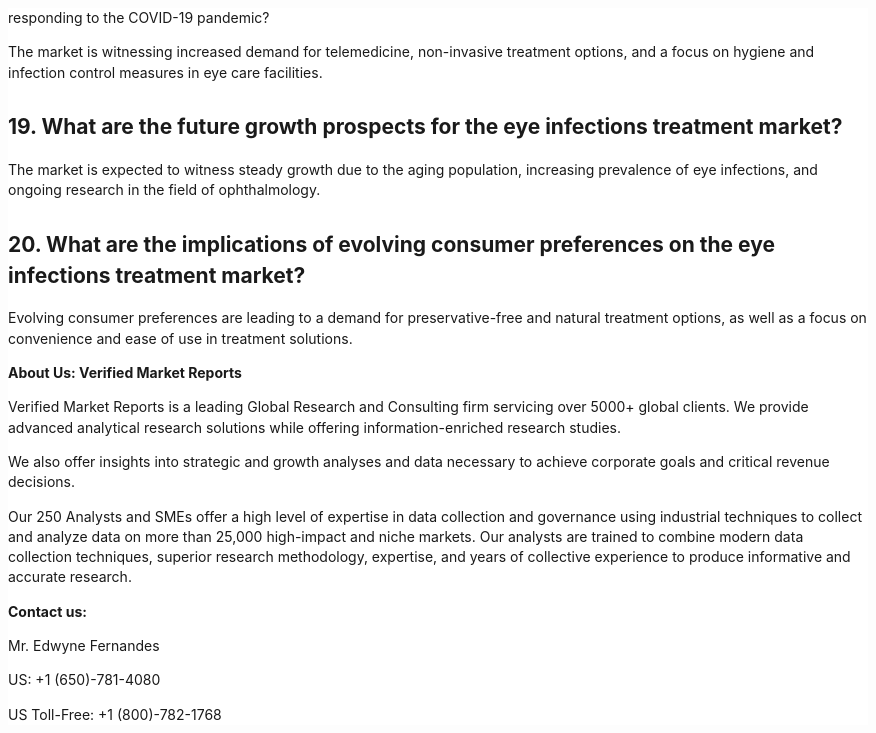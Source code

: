 responding to the COVID-19 pandemic?</h2> <p>The market is witnessing increased demand for telemedicine, non-invasive treatment options, and a focus on hygiene and infection control measures in eye care facilities.</p> <h2>19. What are the future growth prospects for the eye infections treatment market?</h2> <p>The market is expected to witness steady growth due to the aging population, increasing prevalence of eye infections, and ongoing research in the field of ophthalmology.</p> <h2>20. What are the implications of evolving consumer preferences on the eye infections treatment market?</h2> <p>Evolving consumer preferences are leading to a demand for preservative-free and natural treatment options, as well as a focus on convenience and ease of use in treatment solutions.</p></body></html><p id="" class=""><strong>About Us: Verified Market Reports</strong></p><p id="" class="">Verified Market Reports is a leading Global Research and Consulting firm servicing over 5000+ global clients. We provide advanced analytical research solutions while offering information-enriched research studies.</p><p id="" class="">We also offer insights into strategic and growth analyses and data necessary to achieve corporate goals and critical revenue decisions.</p><p id="" class="">Our 250 Analysts and SMEs offer a high level of expertise in data collection and governance using industrial techniques to collect and analyze data on more than 25,000 high-impact and niche markets. Our analysts are trained to combine modern data collection techniques, superior research methodology, expertise, and years of collective experience to produce informative and accurate research.</p><p id="" class=""><strong>Contact us:</strong></p><p id="" class="">Mr. Edwyne Fernandes</p><p id="" class="">US: +1 (650)-781-4080</p><p id="" class="">US Toll-Free: +1 (800)-782-1768</p>
